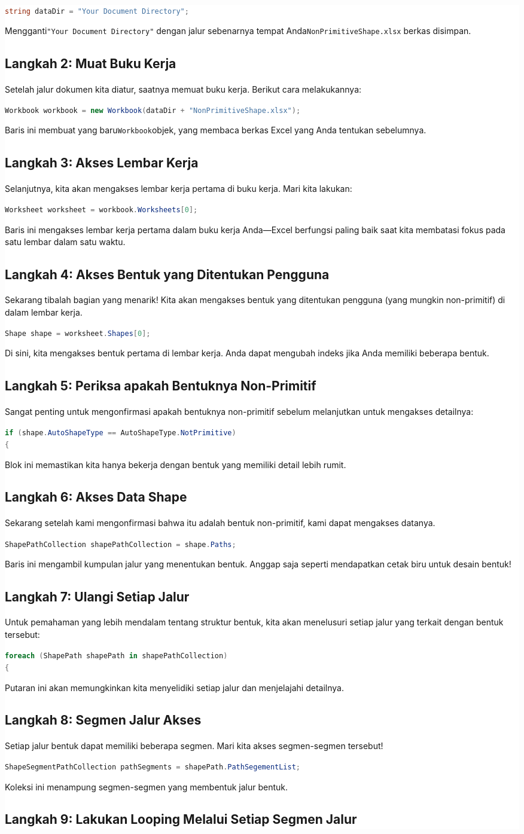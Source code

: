 ```csharp
string dataDir = "Your Document Directory";
```
 Mengganti`"Your Document Directory"` dengan jalur sebenarnya tempat Anda`NonPrimitiveShape.xlsx` berkas disimpan. 
## Langkah 2: Muat Buku Kerja
Setelah jalur dokumen kita diatur, saatnya memuat buku kerja. Berikut cara melakukannya:
```csharp
Workbook workbook = new Workbook(dataDir + "NonPrimitiveShape.xlsx");
```
 Baris ini membuat yang baru`Workbook`objek, yang membaca berkas Excel yang Anda tentukan sebelumnya.
## Langkah 3: Akses Lembar Kerja
Selanjutnya, kita akan mengakses lembar kerja pertama di buku kerja. Mari kita lakukan:
```csharp
Worksheet worksheet = workbook.Worksheets[0];
```
Baris ini mengakses lembar kerja pertama dalam buku kerja Anda—Excel berfungsi paling baik saat kita membatasi fokus pada satu lembar dalam satu waktu.
## Langkah 4: Akses Bentuk yang Ditentukan Pengguna
Sekarang tibalah bagian yang menarik! Kita akan mengakses bentuk yang ditentukan pengguna (yang mungkin non-primitif) di dalam lembar kerja.
```csharp
Shape shape = worksheet.Shapes[0];
```
Di sini, kita mengakses bentuk pertama di lembar kerja. Anda dapat mengubah indeks jika Anda memiliki beberapa bentuk.
## Langkah 5: Periksa apakah Bentuknya Non-Primitif
Sangat penting untuk mengonfirmasi apakah bentuknya non-primitif sebelum melanjutkan untuk mengakses detailnya:
```csharp
if (shape.AutoShapeType == AutoShapeType.NotPrimitive)
{
```
Blok ini memastikan kita hanya bekerja dengan bentuk yang memiliki detail lebih rumit.
## Langkah 6: Akses Data Shape
Sekarang setelah kami mengonfirmasi bahwa itu adalah bentuk non-primitif, kami dapat mengakses datanya.
```csharp
ShapePathCollection shapePathCollection = shape.Paths;
```
Baris ini mengambil kumpulan jalur yang menentukan bentuk. Anggap saja seperti mendapatkan cetak biru untuk desain bentuk!
## Langkah 7: Ulangi Setiap Jalur
Untuk pemahaman yang lebih mendalam tentang struktur bentuk, kita akan menelusuri setiap jalur yang terkait dengan bentuk tersebut:
```csharp
foreach (ShapePath shapePath in shapePathCollection)
{
```
Putaran ini akan memungkinkan kita menyelidiki setiap jalur dan menjelajahi detailnya.
## Langkah 8: Segmen Jalur Akses
Setiap jalur bentuk dapat memiliki beberapa segmen. Mari kita akses segmen-segmen tersebut!
```csharp
ShapeSegmentPathCollection pathSegments = shapePath.PathSegementList;
```
Koleksi ini menampung segmen-segmen yang membentuk jalur bentuk.
## Langkah 9: Lakukan Looping Melalui Setiap Segmen Jalur